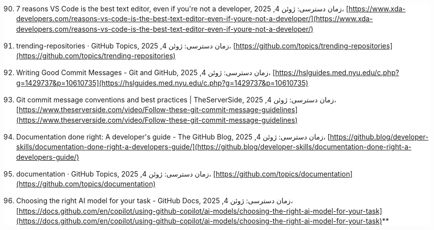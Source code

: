 90. 7 reasons VS Code is the best text editor, even if you're not a developer, زمان دسترسی: ژوئن 4, 2025، [https://www.xda-developers.com/reasons-vs-code-is-the-best-text-editor-even-if-youre-not-a-developer/](https://www.xda-developers.com/reasons-vs-code-is-the-best-text-editor-even-if-youre-not-a-developer/)
    
91. trending-repositories · GitHub Topics, زمان دسترسی: ژوئن 4, 2025، [https://github.com/topics/trending-repositories](https://github.com/topics/trending-repositories)
    
92. Writing Good Commit Messages - Git and GitHub, زمان دسترسی: ژوئن 4, 2025، [https://hslguides.med.nyu.edu/c.php?g=1429737&p=10610735](https://hslguides.med.nyu.edu/c.php?g=1429737&p=10610735)
    
93. Git commit message conventions and best practices | TheServerSide, زمان دسترسی: ژوئن 4, 2025، [https://www.theserverside.com/video/Follow-these-git-commit-message-guidelines](https://www.theserverside.com/video/Follow-these-git-commit-message-guidelines)
    
94. Documentation done right: A developer's guide - The GitHub Blog, زمان دسترسی: ژوئن 4, 2025، [https://github.blog/developer-skills/documentation-done-right-a-developers-guide/](https://github.blog/developer-skills/documentation-done-right-a-developers-guide/)
    
95. documentation · GitHub Topics, زمان دسترسی: ژوئن 4, 2025، [https://github.com/topics/documentation](https://github.com/topics/documentation)
    
96. Choosing the right AI model for your task - GitHub Docs, زمان دسترسی: ژوئن 4, 2025، [https://docs.github.com/en/copilot/using-github-copilot/ai-models/choosing-the-right-ai-model-for-your-task](https://docs.github.com/en/copilot/using-github-copilot/ai-models/choosing-the-right-ai-model-for-your-task)**
